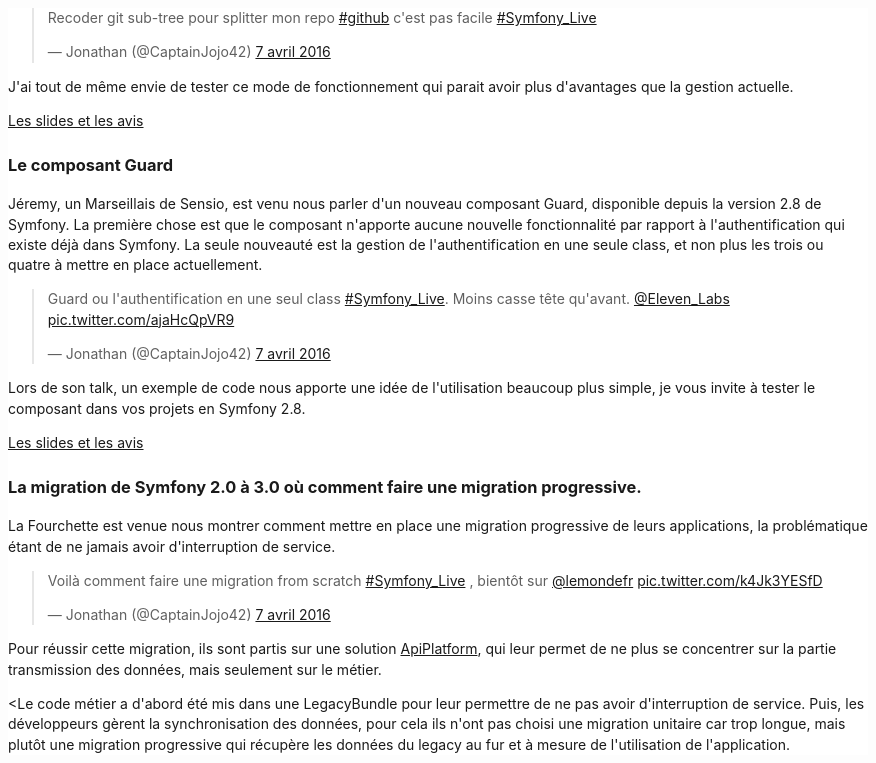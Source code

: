 <blockquote class="twitter-tweet">
<p dir="ltr" lang="fr">Recoder git sub-tree pour splitter mon repo <a href="https://twitter.com/hashtag/github?src=hash">#github</a> c'est pas facile <a href="https://twitter.com/hashtag/Symfony_Live?src=hash">#Symfony_Live</a></p>
<p>— Jonathan (@CaptainJojo42) <a href="https://twitter.com/CaptainJojo42/status/717984691131957248">7 avril 2016</a></p></blockquote>

J'ai tout de même envie de tester ce mode de fonctionnement qui parait avoir plus d'avantages que la gestion actuelle.

[Les slides et les avis](https://joind.in/event/symfonylive-paris-2016/monolith-repositories-with-git)

### Le composant Guard

Jéremy, un Marseillais de Sensio, est venu nous parler d'un nouveau composant Guard, disponible depuis la version 2.8 de Symfony. La première chose est que le composant n'apporte aucune nouvelle fonctionnalité par rapport à l'authentification qui existe déjà dans Symfony.
La seule nouveauté est la gestion de l'authentification en une seule class, et non plus les trois ou quatre à mettre en place actuellement.

<blockquote class="twitter-tweet"><p>Guard ou l'authentification en une seul class <a href="https://twitter.com/hashtag/Symfony_Live?src=hash">#Symfony_Live</a>. Moins casse tête qu'avant. <a href="https://twitter.com/Eleven_Labs">@Eleven_Labs</a> <a href="https://t.co/ajaHcQpVR9">pic.twitter.com/ajaHcQpVR9</a></p>
<p>— Jonathan (@CaptainJojo42) <a href="https://twitter.com/CaptainJojo42/status/717989825274585089">7 avril 2016</a></p></blockquote>


Lors de son talk, un exemple de code nous apporte une idée de l'utilisation beaucoup plus simple, je vous invite à tester le composant dans vos projets en Symfony 2.8.

[Les slides et les avis](https://joind.in/event/symfonylive-paris-2016/guard-dans-la-vraie-vie)

### La migration de Symfony 2.0 à 3.0 où comment faire une migration progressive.

La Fourchette est venue nous montrer comment mettre en place une migration progressive de leurs applications, la problématique étant de ne jamais avoir d'interruption de service.

<blockquote class="twitter-tweet">
<p dir="ltr" lang="fr">Voilà comment faire une migration from scratch <a href="https://twitter.com/hashtag/Symfony_Live?src=hash">#Symfony_Live</a> , bientôt sur <a href="https://twitter.com/lemondefr">@lemondefr</a> <a href="https://t.co/k4Jk3YESfD">pic.twitter.com/k4Jk3YESfD</a></p>
<p>— Jonathan (@CaptainJojo42) <a href="https://twitter.com/CaptainJojo42/status/718006558282682370">7 avril 2016</a></p></blockquote>


Pour réussir cette migration, ils sont partis sur une solution [ApiPlatform](https://api-platform.com/), qui leur permet de ne plus se concentrer sur la partie transmission des données, mais seulement sur le métier.


<Le code métier a d'abord été mis dans une LegacyBundle pour leur permettre de ne pas avoir d'interruption de service. Puis, les développeurs gèrent la synchronisation des données, pour cela ils n'ont pas choisi une migration unitaire car trop longue, mais plutôt une migration progressive qui récupère les données du legacy au fur et à mesure de l'utilisation de l'application.
